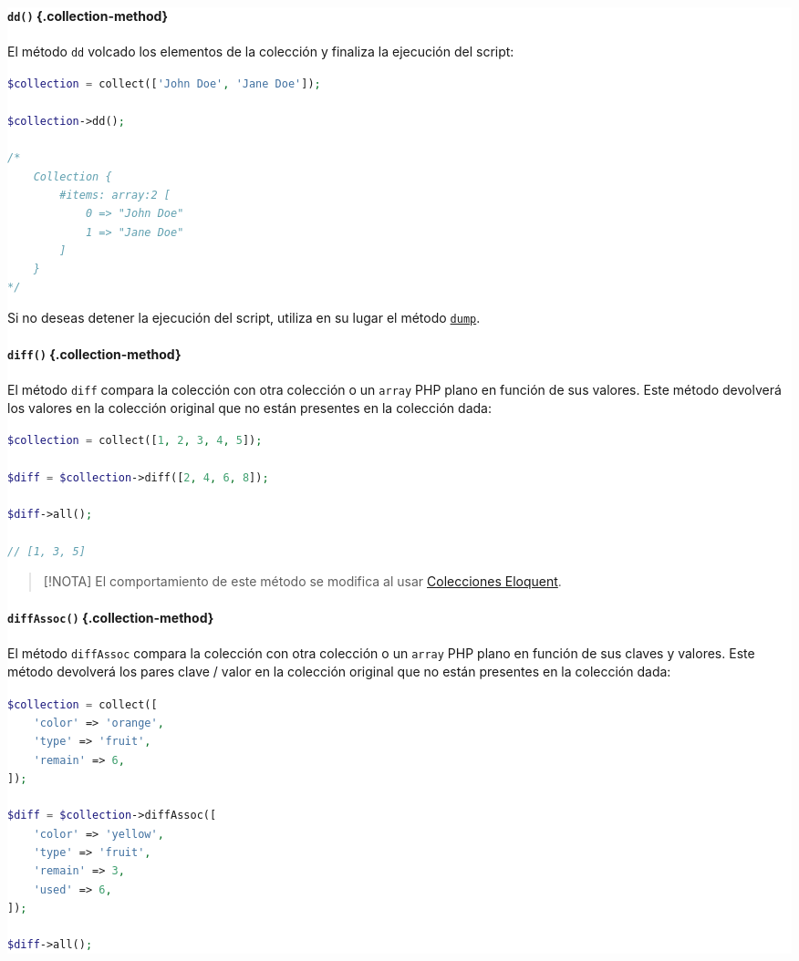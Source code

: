 <a name="method-dd"></a>
#### `dd()` {.collection-method}


El método `dd` volcado los elementos de la colección y finaliza la ejecución del script:


```php
$collection = collect(['John Doe', 'Jane Doe']);

$collection->dd();

/*
    Collection {
        #items: array:2 [
            0 => "John Doe"
            1 => "Jane Doe"
        ]
    }
*/
```
Si no deseas detener la ejecución del script, utiliza en su lugar el método [`dump`](#method-dump).

<a name="method-diff"></a>
#### `diff()` {.collection-method}


El método `diff` compara la colección con otra colección o un `array` PHP plano en función de sus valores. Este método devolverá los valores en la colección original que no están presentes en la colección dada:


```php
$collection = collect([1, 2, 3, 4, 5]);

$diff = $collection->diff([2, 4, 6, 8]);

$diff->all();

// [1, 3, 5]
```
> [!NOTA]
El comportamiento de este método se modifica al usar [Colecciones Eloquent](/docs/%7B%7Bversion%7D%7D/eloquent-collections#method-diff).

<a name="method-diffassoc"></a>
#### `diffAssoc()` {.collection-method}


El método `diffAssoc` compara la colección con otra colección o un `array` PHP plano en función de sus claves y valores. Este método devolverá los pares clave / valor en la colección original que no están presentes en la colección dada:


```php
$collection = collect([
    'color' => 'orange',
    'type' => 'fruit',
    'remain' => 6,
]);

$diff = $collection->diffAssoc([
    'color' => 'yellow',
    'type' => 'fruit',
    'remain' => 3,
    'used' => 6,
]);

$diff->all();

```